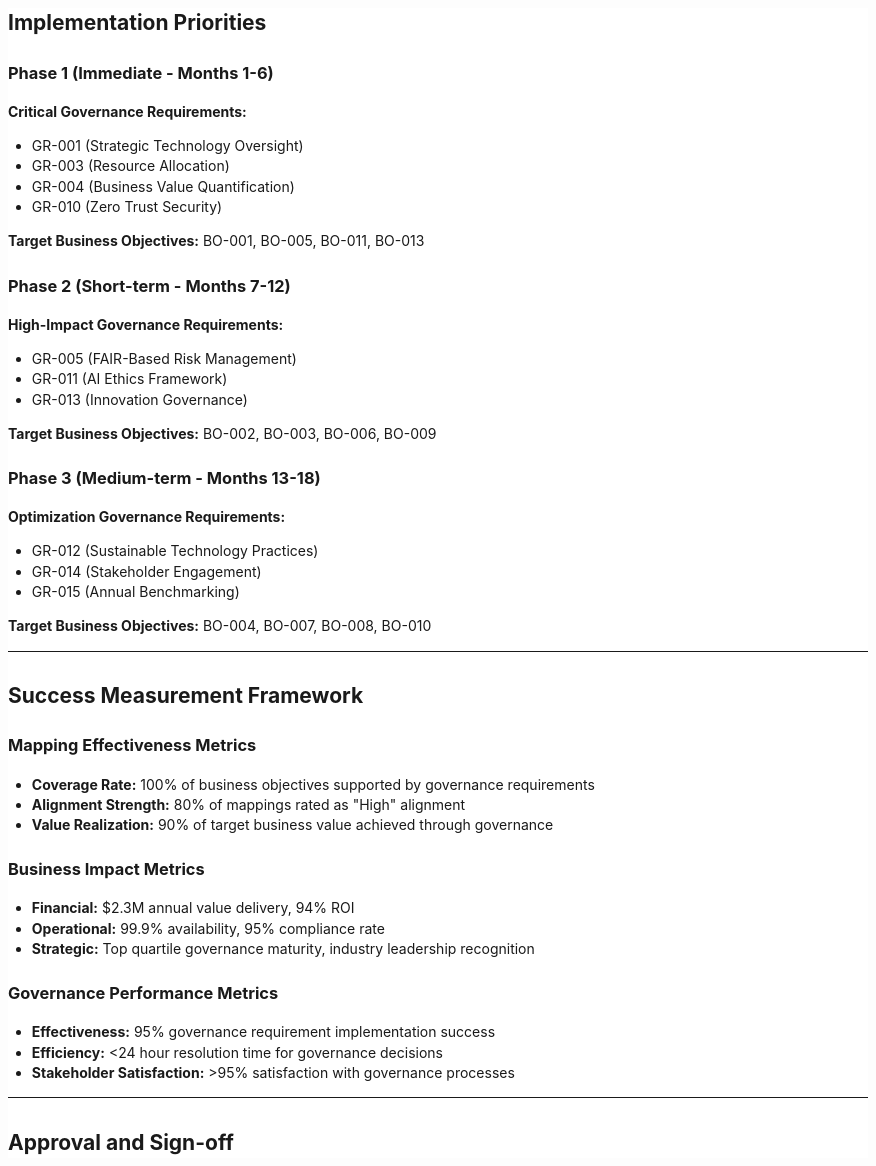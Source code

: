 
## Implementation Priorities

### Phase 1 (Immediate - Months 1-6)
**Critical Governance Requirements:**
- GR-001 (Strategic Technology Oversight)
- GR-003 (Resource Allocation)
- GR-004 (Business Value Quantification)
- GR-010 (Zero Trust Security)

**Target Business Objectives:** BO-001, BO-005, BO-011, BO-013

### Phase 2 (Short-term - Months 7-12)
**High-Impact Governance Requirements:**
- GR-005 (FAIR-Based Risk Management)
- GR-011 (AI Ethics Framework)
- GR-013 (Innovation Governance)

**Target Business Objectives:** BO-002, BO-003, BO-006, BO-009

### Phase 3 (Medium-term - Months 13-18)
**Optimization Governance Requirements:**
- GR-012 (Sustainable Technology Practices)
- GR-014 (Stakeholder Engagement)
- GR-015 (Annual Benchmarking)

**Target Business Objectives:** BO-004, BO-007, BO-008, BO-010

---

## Success Measurement Framework

### Mapping Effectiveness Metrics
- **Coverage Rate:** 100% of business objectives supported by governance requirements
- **Alignment Strength:** 80% of mappings rated as "High" alignment
- **Value Realization:** 90% of target business value achieved through governance

### Business Impact Metrics
- **Financial:** $2.3M annual value delivery, 94% ROI
- **Operational:** 99.9% availability, 95% compliance rate
- **Strategic:** Top quartile governance maturity, industry leadership recognition

### Governance Performance Metrics
- **Effectiveness:** 95% governance requirement implementation success
- **Efficiency:** <24 hour resolution time for governance decisions
- **Stakeholder Satisfaction:** >95% satisfaction with governance processes

---

## Approval and Sign-off

